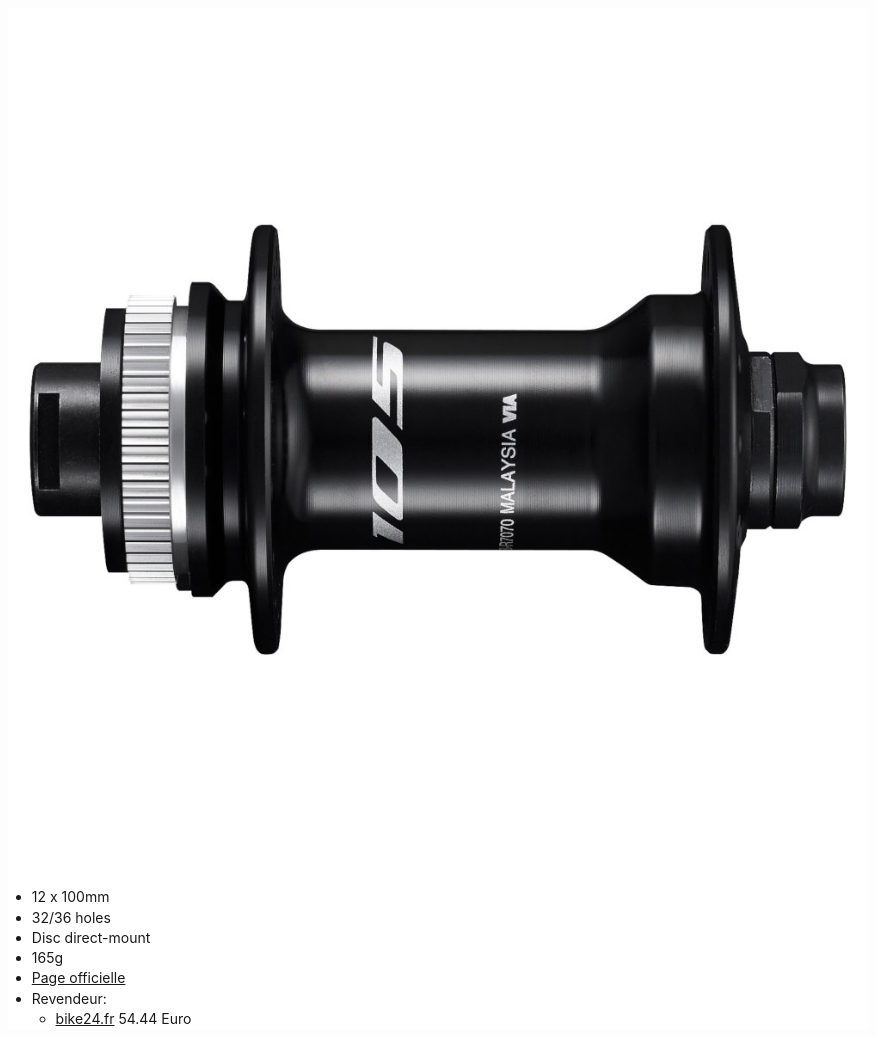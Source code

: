 ![Shimano HB-R7070](./pics/Shimano-HB-R7070.jpg)

 - 12 x 100mm
 - 32/36 holes
 - Disc direct-mount
 - 165g
 - [Page officielle](https://bike.shimano.com/fr-BE/products/components/pdp.P-HB-R7070.html)
 - Revendeur:
   - [bike24.fr](https://www.bike24.fr/produits/297450?sku=1037709) 54.44 Euro
